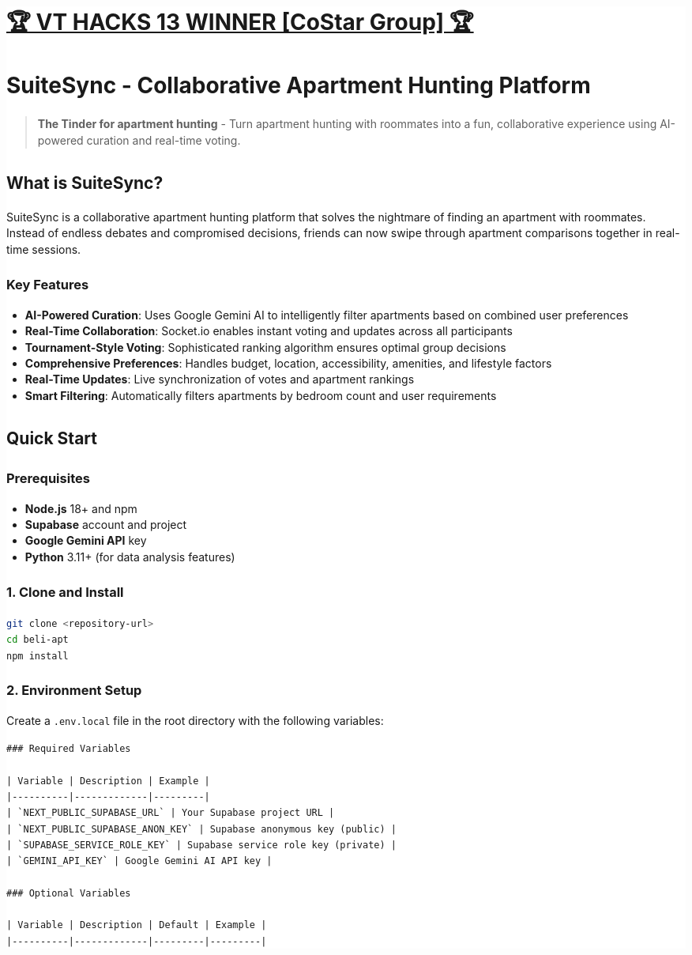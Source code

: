 # [🏆 VT HACKS 13 WINNER [CoStar Group] 🏆](https://vthacks-13.devpost.com/submissions/search?utf8=%E2%9C%93&prize_filter%5Bprizes%5D%5B%5D=90730)

# SuiteSync - Collaborative Apartment Hunting Platform

> **The Tinder for apartment hunting** - Turn apartment hunting with roommates into a fun, collaborative experience using AI-powered curation and real-time voting.

## What is SuiteSync?

SuiteSync is a collaborative apartment hunting platform that solves the nightmare of finding an apartment with roommates. Instead of endless debates and compromised decisions, friends can now swipe through apartment comparisons together in real-time sessions.

### Key Features

- **AI-Powered Curation**: Uses Google Gemini AI to intelligently filter apartments based on combined user preferences
- **Real-Time Collaboration**: Socket.io enables instant voting and updates across all participants
- **Tournament-Style Voting**: Sophisticated ranking algorithm ensures optimal group decisions
- **Comprehensive Preferences**: Handles budget, location, accessibility, amenities, and lifestyle factors
- **Real-Time Updates**: Live synchronization of votes and apartment rankings
- **Smart Filtering**: Automatically filters apartments by bedroom count and user requirements

## Quick Start

### Prerequisites

- **Node.js** 18+ and npm
- **Supabase** account and project
- **Google Gemini API** key
- **Python** 3.11+ (for data analysis features)

### 1. Clone and Install

```bash
git clone <repository-url>
cd beli-apt
npm install
```

### 2. Environment Setup

Create a `.env.local` file in the root directory with the following variables:

```env
### Required Variables

| Variable | Description | Example |
|----------|-------------|---------|
| `NEXT_PUBLIC_SUPABASE_URL` | Your Supabase project URL |
| `NEXT_PUBLIC_SUPABASE_ANON_KEY` | Supabase anonymous key (public) | 
| `SUPABASE_SERVICE_ROLE_KEY` | Supabase service role key (private) | 
| `GEMINI_API_KEY` | Google Gemini AI API key |

### Optional Variables

| Variable | Description | Default | Example |
|----------|-------------|---------|---------|
```